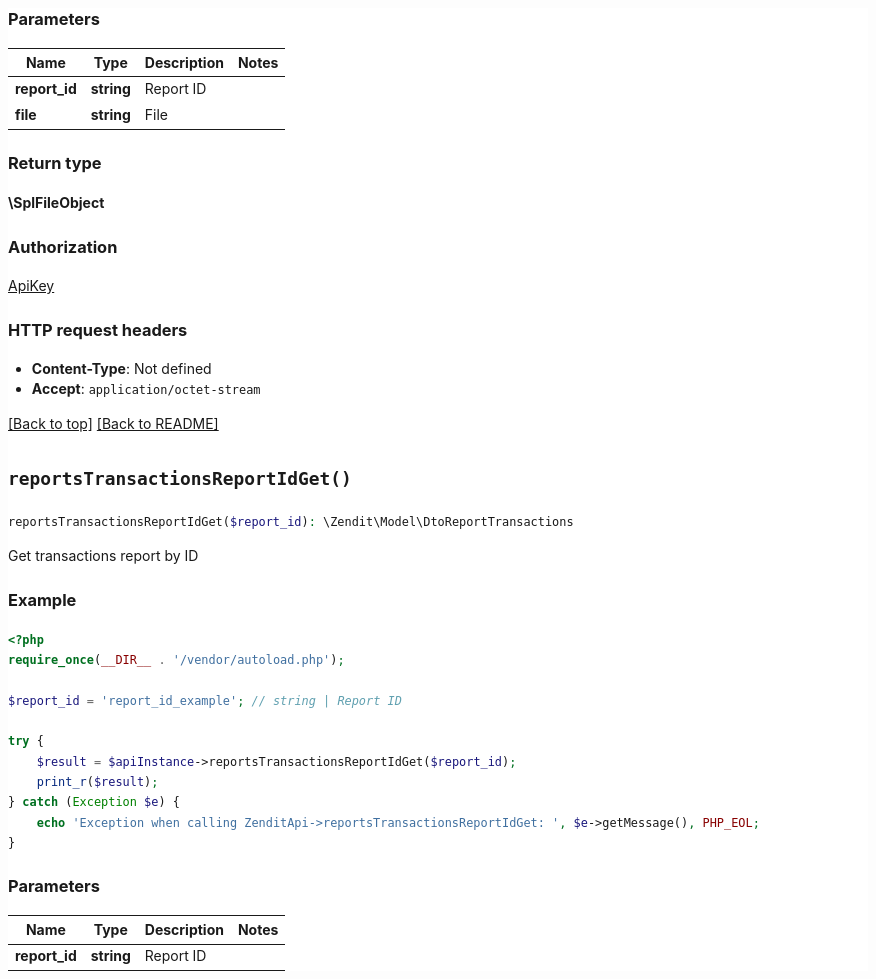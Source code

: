 ### Parameters

| Name | Type | Description  | Notes |
| ------------- | ------------- | ------------- | ------------- |
| **report_id** | **string**| Report ID | |
| **file** | **string**| File | |

### Return type

**\SplFileObject**

### Authorization

[ApiKey](../../README.md#ApiKey)

### HTTP request headers

- **Content-Type**: Not defined
- **Accept**: `application/octet-stream`

[[Back to top]](#zendit-sdk-guide) 
[[Back to README]](../../README.md)

## `reportsTransactionsReportIdGet()`

```php
reportsTransactionsReportIdGet($report_id): \Zendit\Model\DtoReportTransactions
```

Get transactions report by ID

### Example

```php
<?php
require_once(__DIR__ . '/vendor/autoload.php');

$report_id = 'report_id_example'; // string | Report ID

try {
    $result = $apiInstance->reportsTransactionsReportIdGet($report_id);
    print_r($result);
} catch (Exception $e) {
    echo 'Exception when calling ZenditApi->reportsTransactionsReportIdGet: ', $e->getMessage(), PHP_EOL;
}
```

### Parameters

| Name | Type | Description  | Notes |
| ------------- | ------------- | ------------- | ------------- |
| **report_id** | **string**| Report ID | |
